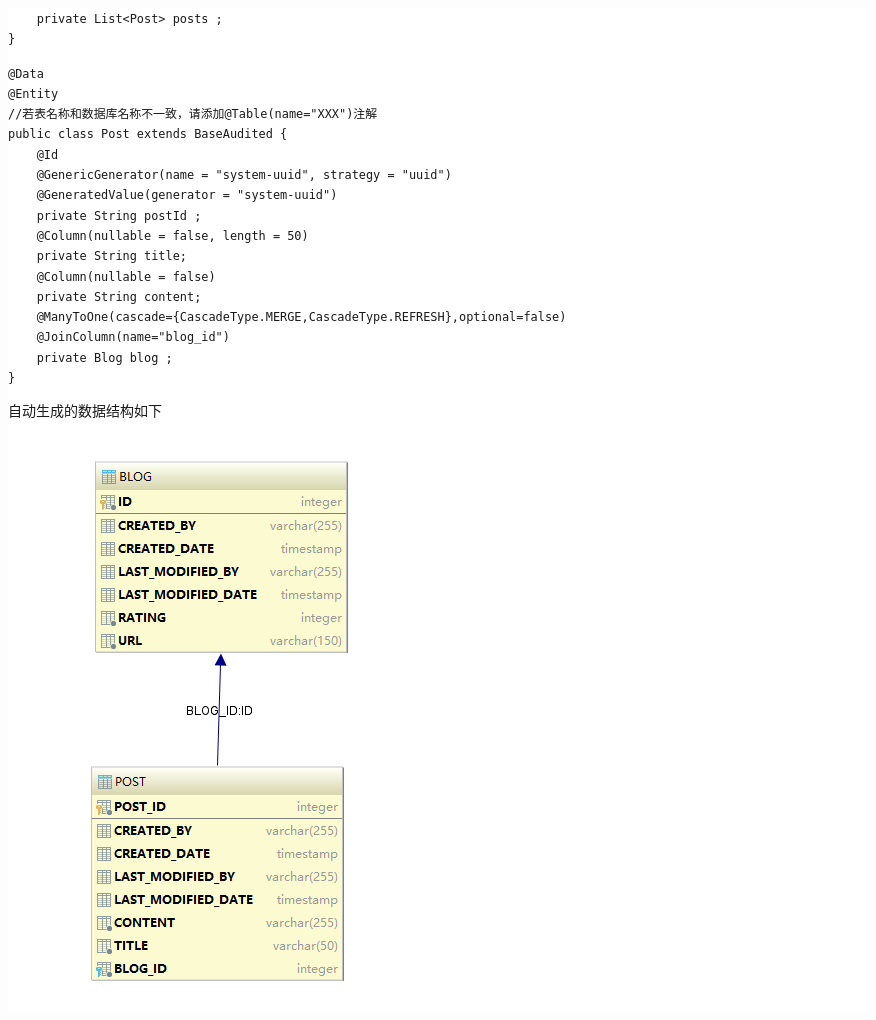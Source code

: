 ```Blog
    private List<Post> posts ;
}
```

```Post
@Data
@Entity
//若表名称和数据库名称不一致，请添加@Table(name="XXX")注解
public class Post extends BaseAudited {
    @Id
    @GenericGenerator(name = "system-uuid", strategy = "uuid")
    @GeneratedValue(generator = "system-uuid")
    private String postId ;
    @Column(nullable = false, length = 50)
    private String title;
    @Column(nullable = false)
    private String content;
    @ManyToOne(cascade={CascadeType.MERGE,CascadeType.REFRESH},optional=false)
    @JoinColumn(name="blog_id")
    private Blog blog ;
}
```
自动生成的数据结构如下  

![](../_img/db.png)
